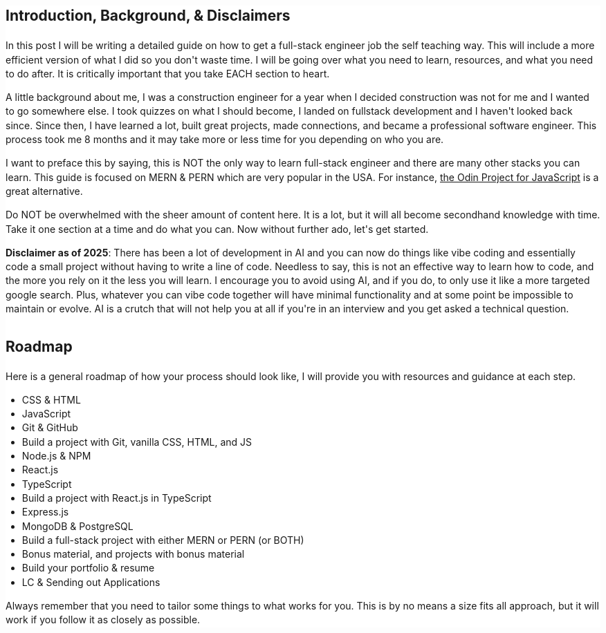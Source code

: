 ## Introduction, Background, & Disclaimers

In this post I will be writing a detailed guide on how to get a full-stack engineer job the self teaching way. This will include a more efficient version of what I did so you don't waste time. I will be going over what you need to learn, resources, and what you need to do after. It is critically important that you take EACH section to heart.

A little background about me, I was a construction engineer for a year when I decided construction was not for me and I wanted to go somewhere else. I took quizzes on what I should become, I landed on fullstack development and I haven't looked back since. Since then, I have learned a lot, built great projects, made connections, and became a professional software engineer. This process took me 8 months and it may take more or less time for you depending on who you are.

I want to preface this by saying, this is NOT the only way to learn full-stack engineer and there are many other stacks you can learn. This guide is focused on MERN & PERN which are very popular in the USA. For instance, [the Odin Project for JavaScript](https://www.theodinproject.com/paths/full-stack-javascript?) is a great alternative.

Do NOT be overwhelmed with the sheer amount of content here. It is a lot, but it will all become secondhand knowledge with time. Take it one section at a time and do what you can. Now without further ado, let's get started.

**Disclaimer as of 2025**: There has been a lot of development in AI and you can now do things like vibe coding and essentially code a small project without having to write a line of code. Needless to say, this is not an effective way to learn how to code, and the more you rely on it the less you will learn. I encourage you to avoid using AI, and if you do, to only use it like a more targeted google search. Plus, whatever you can vibe code together will have minimal functionality and at some point be impossible to maintain or evolve. AI is a crutch that will not help you at all if you're in an interview and you get asked a technical question.

## Roadmap

Here is a general roadmap of how your process should look like, I will provide you with resources and guidance at each step.

- CSS & HTML
- JavaScript
- Git & GitHub
- Build a project with Git, vanilla CSS, HTML, and JS
- Node.js & NPM
- React.js
- TypeScript
- Build a project with React.js in TypeScript
- Express.js
- MongoDB & PostgreSQL
- Build a full-stack project with either MERN or PERN (or BOTH)
- Bonus material, and projects with bonus material
- Build your portfolio & resume
- LC & Sending out Applications

Always remember that you need to tailor some things to what works for you. This is by no means a size fits all approach, but it will work if you follow it as closely as possible.
